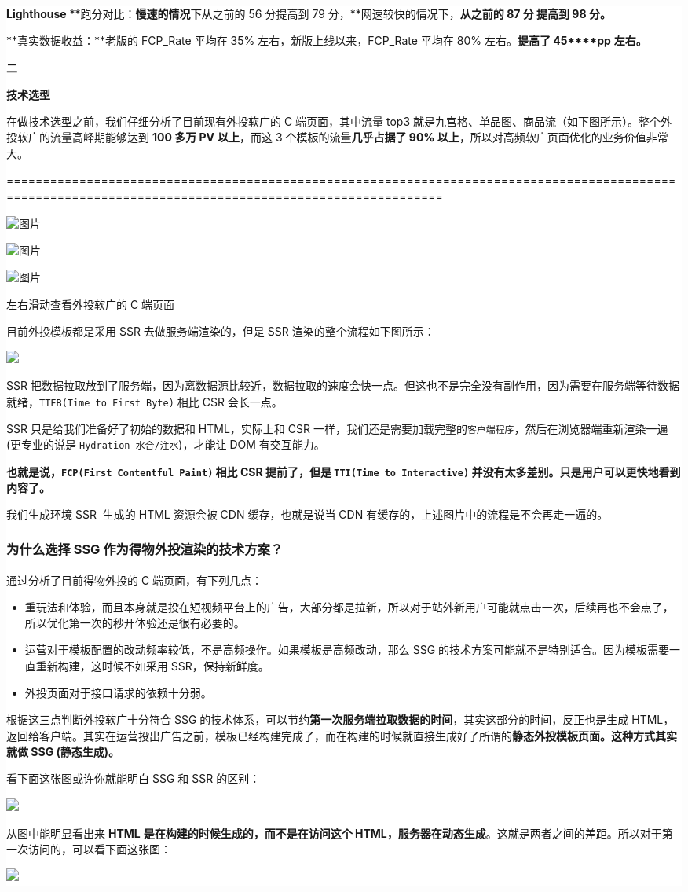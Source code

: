 **Lighthouse** **跑分对比：**慢速的情况下**从之前的 56 分提高到 79 分，**网速较快的情况下，**从之前的 87 分 提高到 98 分。**

**真实数据收益：**老版的 FCP_Rate 平均在 35% 左右，新版上线以来，FCP_Rate 平均在 80% 左右。**提高了 45****pp** **左右。**

**二**

**技术选型**

在做技术选型之前，我们仔细分析了目前现有外投软广的 C 端页面，其中流量 top3 就是九宫格、单品图、商品流（如下图所示）。整个外投软广的流量高峰期能够达到 **100 多万 PV** **以上**，而这 3 个模板的流量**几乎占据了 90% 以上**，所以对高频软广页面优化的业务价值非常大。  

========================================================================================================================================================

![图片](https://mmbiz.qpic.cn/mmbiz_png/AAQtmjCc74BbeVaX7Ap6et4dk5pOeNia6JA2Q2D4ibtEJF9DcslByPrOYticAyIXSeq98OGkmJGaSEiafiauLiaSR6CA/640?wx_fmt=png&from=appmsg)

![图片](https://mmbiz.qpic.cn/mmbiz_png/AAQtmjCc74BbeVaX7Ap6et4dk5pOeNia6RrwU09k6XicJahCmJg0MM8wvV5j9JnNR6074vF3wwAiaGzt6pAcPT4hQ/640?wx_fmt=png&from=appmsg)

![图片](https://mmbiz.qpic.cn/mmbiz_png/AAQtmjCc74BbeVaX7Ap6et4dk5pOeNia6IwZmyNCsjlibkuQtw9hEaPm9kk0Vn9qic7cWSnhQOwPmoekEeqA46N6g/640?wx_fmt=png&from=appmsg)

左右滑动查看外投软广的 C 端页面

目前外投模板都是采用 SSR 去做服务端渲染的，但是 SSR 渲染的整个流程如下图所示：

![](https://mmbiz.qpic.cn/mmbiz_png/AAQtmjCc74BbeVaX7Ap6et4dk5pOeNia6yvNLAnoiafOJdfVSUXPibVJYVl4lEDhDu6Ata2NiaUV6eQkWu3y6vv5mA/640?wx_fmt=png&from=appmsg)

SSR 把数据拉取放到了服务端，因为离数据源比较近，数据拉取的速度会快一点。但这也不是完全没有副作用，因为需要在服务端等待数据就绪，`TTFB(Time to First Byte)` 相比 CSR 会长一点。

SSR 只是给我们准备好了初始的数据和 HTML，实际上和 CSR 一样，我们还是需要加载完整的`客户端程序`，然后在浏览器端重新渲染一遍 (更专业的说是 `Hydration 水合/注水`)，才能让 DOM 有交互能力。

**也就是说，`FCP(First Contentful Paint)` 相比 CSR 提前了，但是 `TTI(Time to Interactive)` 并没有太多差别。只是用户可以更快地看到内容了。**

我们生成环境 SSR  生成的 HTML 资源会被 CDN 缓存，也就是说当 CDN 有缓存的，上述图片中的流程是不会再走一遍的。

### **为什么选择 SSG 作为得物外投渲染的技术方案？**

通过分析了目前得物外投的 C 端页面，有下列几点：

*   重玩法和体验，而且本身就是投在短视频平台上的广告，大部分都是拉新，所以对于站外新用户可能就点击一次，后续再也不会点了，所以优化第一次的秒开体验还是很有必要的。
    
*   运营对于模板配置的改动频率较低，不是高频操作。如果模板是高频改动，那么 SSG 的技术方案可能就不是特别适合。因为模板需要一直重新构建，这时候不如采用 SSR，保持新鲜度。
    
*   外投页面对于接口请求的依赖十分弱。
    

根据这三点判断外投软广十分符合 SSG 的技术体系，可以节约**第一次服务端拉取数据的时间**，其实这部分的时间，反正也是生成 HTML，返回给客户端。其实在运营投出广告之前，模板已经构建完成了，而在构建的时候就直接生成好了所谓的**静态外投模板页面。这种方式其实就做 SSG (静态生成)。**

看下面这张图或许你就能明白 SSG 和 SSR 的区别：

![](https://mmbiz.qpic.cn/mmbiz_png/AAQtmjCc74BbeVaX7Ap6et4dk5pOeNia6X6JWEEmcA279d4YsAa7mNHQvjsvRyzlybKCsacWMcMgjYFB0b8E2Pg/640?wx_fmt=png&from=appmsg)

从图中能明显看出来 **HTML** **是在构建的时候生成的，而不是在访问这个 HTML，服务器在****动态****生成**。这就是两者之间的差距。所以对于第一次访问的，可以看下面这张图：

![](https://mmbiz.qpic.cn/mmbiz_png/AAQtmjCc74BjatpQbZE7iaWkpc9KrIib62bE9dvC1jslhqZ6TibqHnfPK2rEg0bYibFsgy5Wz4ZiaQIYVmU6hKjDKGQ/640?wx_fmt=png&from=appmsg)
